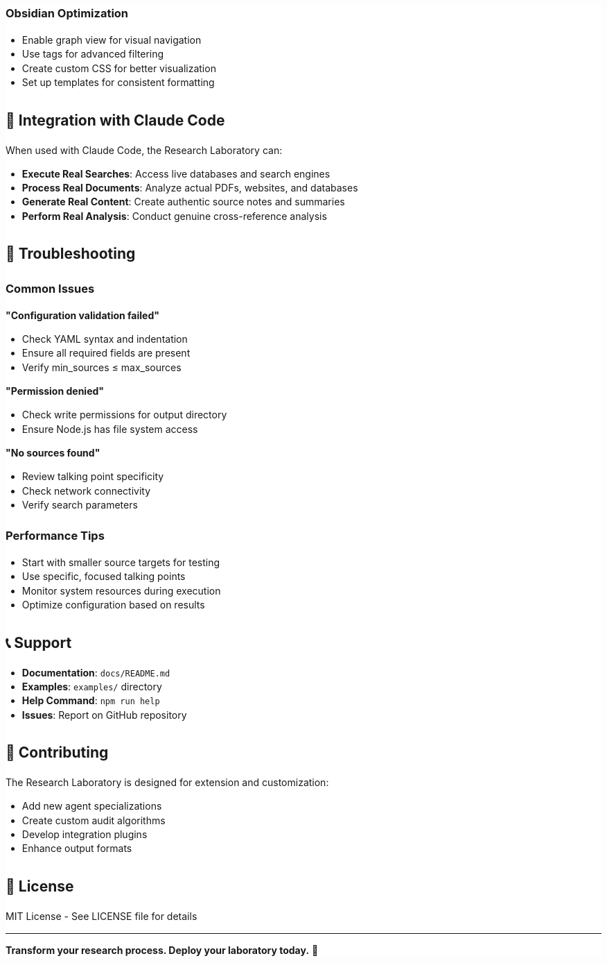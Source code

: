 ### Obsidian Optimization
- Enable graph view for visual navigation
- Use tags for advanced filtering
- Create custom CSS for better visualization
- Set up templates for consistent formatting

## 🔄 Integration with Claude Code

When used with Claude Code, the Research Laboratory can:
- **Execute Real Searches**: Access live databases and search engines
- **Process Real Documents**: Analyze actual PDFs, websites, and databases
- **Generate Real Content**: Create authentic source notes and summaries
- **Perform Real Analysis**: Conduct genuine cross-reference analysis

## 🚧 Troubleshooting

### Common Issues

**"Configuration validation failed"**
- Check YAML syntax and indentation
- Ensure all required fields are present
- Verify min_sources ≤ max_sources

**"Permission denied"**
- Check write permissions for output directory
- Ensure Node.js has file system access

**"No sources found"**
- Review talking point specificity
- Check network connectivity
- Verify search parameters

### Performance Tips
- Start with smaller source targets for testing
- Use specific, focused talking points
- Monitor system resources during execution
- Optimize configuration based on results

## 📞 Support

- **Documentation**: `docs/README.md`
- **Examples**: `examples/` directory
- **Help Command**: `npm run help`
- **Issues**: Report on GitHub repository

## 🤝 Contributing

The Research Laboratory is designed for extension and customization:
- Add new agent specializations
- Create custom audit algorithms
- Develop integration plugins
- Enhance output formats

## 📄 License

MIT License - See LICENSE file for details

---

**Transform your research process. Deploy your laboratory today.** 🚀